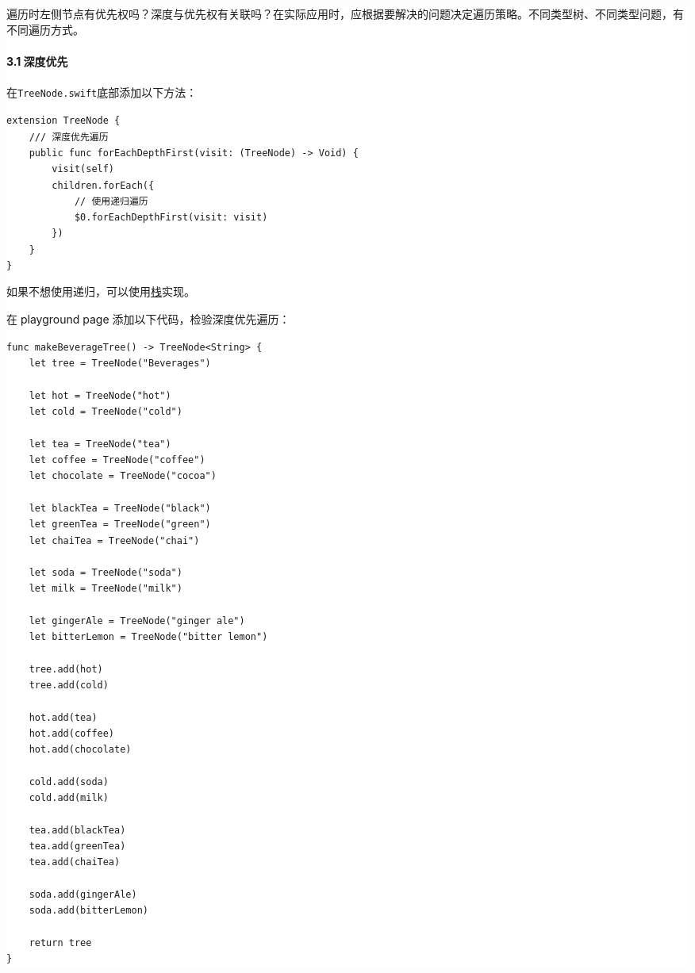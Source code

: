 遍历时左侧节点有优先权吗？深度与优先权有关联吗？在实际应用时，应根据要解决的问题决定遍历策略。不同类型树、不同类型问题，有不同遍历方式。

#### 3.1 深度优先

在`TreeNode.swift`底部添加以下方法：

```
extension TreeNode {
    /// 深度优先遍历
    public func forEachDepthFirst(visit: (TreeNode) -> Void) {
        visit(self)
        children.forEach({
            // 使用递归遍历
            $0.forEachDepthFirst(visit: visit)
        })
    }
}
```

如果不想使用递归，可以使用[栈](https://github.com/pro648/tips/blob/master/sources/%E6%A0%88%20Stack.md)实现。

在 playground page 添加以下代码，检验深度优先遍历：

```
func makeBeverageTree() -> TreeNode<String> {
    let tree = TreeNode("Beverages")
    
    let hot = TreeNode("hot")
    let cold = TreeNode("cold")
    
    let tea = TreeNode("tea")
    let coffee = TreeNode("coffee")
    let chocolate = TreeNode("cocoa")
    
    let blackTea = TreeNode("black")
    let greenTea = TreeNode("green")
    let chaiTea = TreeNode("chai")
    
    let soda = TreeNode("soda")
    let milk = TreeNode("milk")
    
    let gingerAle = TreeNode("ginger ale")
    let bitterLemon = TreeNode("bitter lemon")
    
    tree.add(hot)
    tree.add(cold)
    
    hot.add(tea)
    hot.add(coffee)
    hot.add(chocolate)
    
    cold.add(soda)
    cold.add(milk)
    
    tea.add(blackTea)
    tea.add(greenTea)
    tea.add(chaiTea)
    
    soda.add(gingerAle)
    soda.add(bitterLemon)
    
    return tree
}
```
